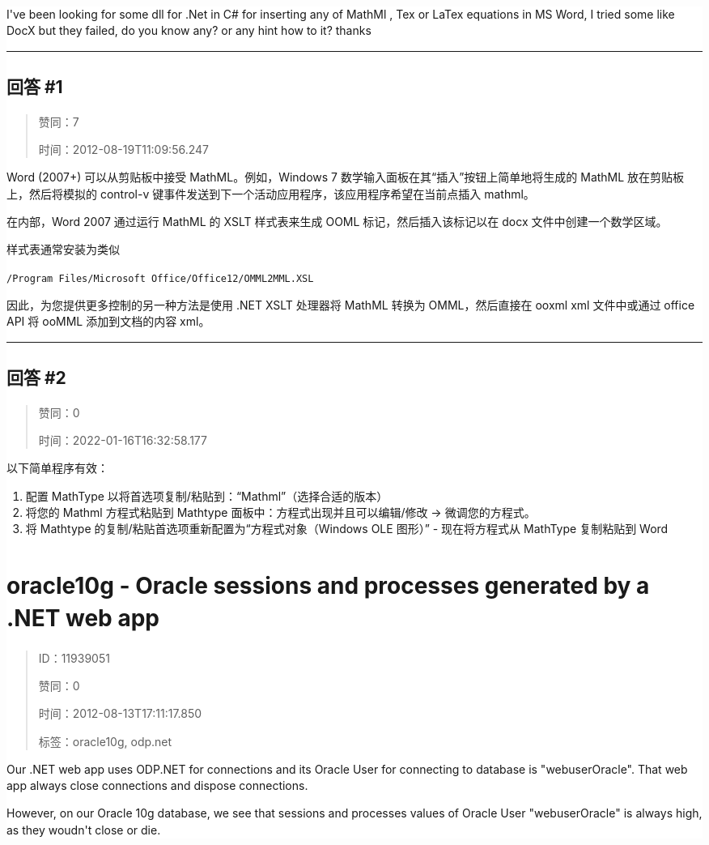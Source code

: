 I've been looking for some dll for .Net in C# for inserting any of MathMl , Tex or LaTex equations in MS Word, I tried some like DocX but they failed, do you know any? or any hint how to it? thanks

* * *

## 回答 #1

> 赞同：7
> 
> 时间：2012-08-19T11:09:56.247

Word (2007+) 可以从剪贴板中接受 MathML。例如，Windows 7 数学输入面板在其“插入”按钮上简单地将生成的 MathML 放在剪贴板上，然后将模拟的 control-v 键事件发送到下一个活动应用程序，该应用程序希望在当前点插入 mathml。

在内部，Word 2007 通过运行 MathML 的 XSLT 样式表来生成 OOML 标记，然后插入该标记以在 docx 文件中创建一个数学区域。

样式表通常安装为类似

```
/Program Files/Microsoft Office/Office12/OMML2MML.XSL 
```

因此，为您提供更多控制的另一种方法是使用 .NET XSLT 处理器将 MathML 转换为 OMML，然后直接在 ooxml xml 文件中或通过 office API 将 ooMML 添加到文档的内容 xml。

* * *

## 回答 #2

> 赞同：0
> 
> 时间：2022-01-16T16:32:58.177

以下简单程序有效：

1.  配置 MathType 以将首选项复制/粘贴到：“Mathml”（选择合适的版本）
2.  将您的 Mathml 方程式粘贴到 Mathtype 面板中：方程式出现并且可以编辑/修改 -> 微调您的方程式。
3.  将 Mathtype 的复制/粘贴首选项重新配置为“方程式对象（Windows OLE 图形）” - 现在将方程式从 MathType 复制粘贴到 Word

# oracle10g - Oracle sessions and processes generated by a .NET web app

> ID：11939051
> 
> 赞同：0
> 
> 时间：2012-08-13T17:11:17.850
> 
> 标签：oracle10g, odp.net

Our .NET web app uses ODP.NET for connections and its Oracle User for connecting to database is "webuserOracle". That web app always close connections and dispose connections.

However, on our Oracle 10g database, we see that sessions and processes values of Oracle User "webuserOracle" is always high, as they woudn't close or die.
